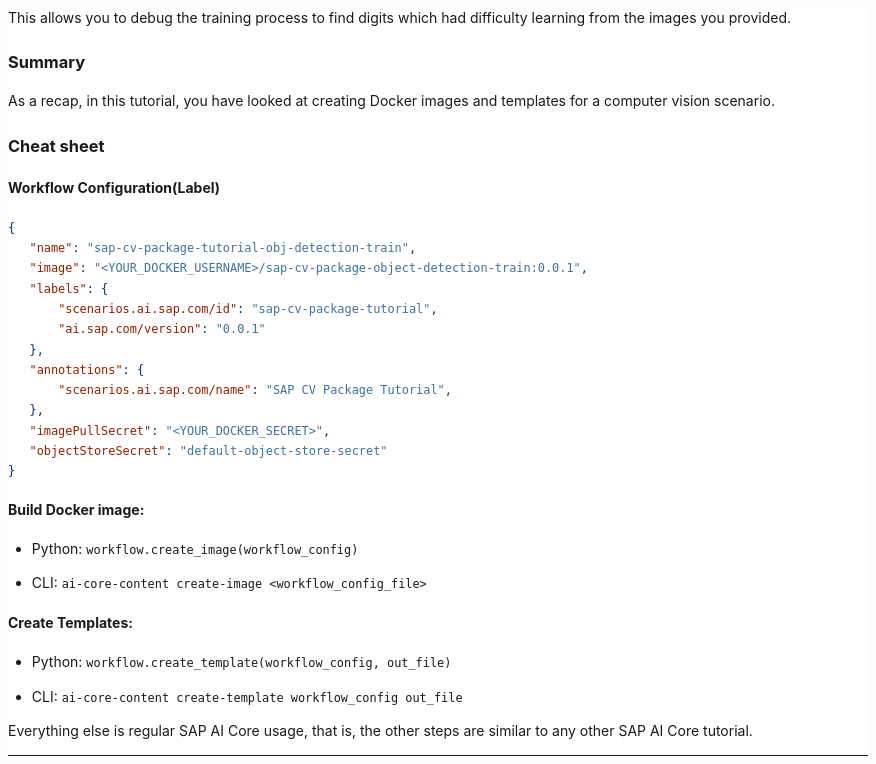 This allows you to debug the training process to find digits which had difficulty learning from the images you provided.

### Summary

As a recap, in this tutorial, you have looked at creating Docker images and templates for a computer vision scenario.

### Cheat sheet

#### Workflow Configuration(Label)

```JSON
{
   "name": "sap-cv-package-tutorial-obj-detection-train",
   "image": "<YOUR_DOCKER_USERNAME>/sap-cv-package-object-detection-train:0.0.1",
   "labels": {
       "scenarios.ai.sap.com/id": "sap-cv-package-tutorial",
       "ai.sap.com/version": "0.0.1"
   },
   "annotations": {
       "scenarios.ai.sap.com/name": "SAP CV Package Tutorial",
   },
   "imagePullSecret": "<YOUR_DOCKER_SECRET>",
   "objectStoreSecret": "default-object-store-secret"
}

```

#### Build Docker image:

- Python: `workflow.create_image(workflow_config)`

- CLI: `ai-core-content create-image <workflow_config_file>`

#### Create Templates:

- Python: `workflow.create_template(workflow_config, out_file)`

- CLI: `ai-core-content create-template workflow_config out_file`

Everything else is regular SAP AI Core usage, that is, the other steps are similar to any other SAP AI Core tutorial.

---
